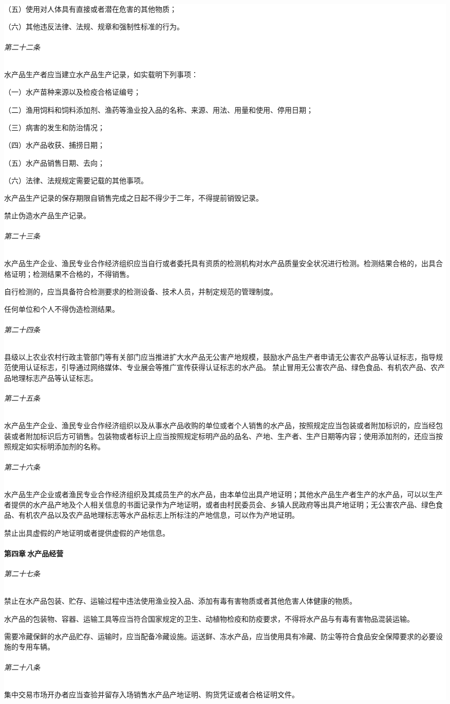 （五）使用对人体具有直接或者潜在危害的其他物质；

（六）其他违反法律、法规、规章和强制性标准的行为。

###### 第二十二条

水产品生产者应当建立水产品生产记录，如实载明下列事项：

（一）水产苗种来源以及检疫合格证编号；

（二）渔用饲料和饲料添加剂、渔药等渔业投入品的名称、来源、用法、用量和使用、停用日期；

（三）病害的发生和防治情况；

（四）水产品收获、捕捞日期；

（五）水产品销售日期、去向；

（六）法律、法规规定需要记载的其他事项。

水产品生产记录的保存期限自销售完成之日起不得少于二年，不得提前销毁记录。

禁止伪造水产品生产记录。

###### 第二十三条

水产品生产企业、渔民专业合作经济组织应当自行或者委托具有资质的检测机构对水产品质量安全状况进行检测。检测结果合格的，出具合格证明；检测结果不合格的，不得销售。

自行检测的，应当具备符合检测要求的检测设备、技术人员，并制定规范的管理制度。

任何单位和个人不得伪造检测结果。

###### 第二十四条

县级以上农业农村行政主管部门等有关部门应当推进扩大水产品无公害产地规模，鼓励水产品生产者申请无公害农产品等认证标志，指导规范使用认证标志，引导通过网络媒体、专业展会等推广宣传获得认证标志的水产品。 禁止冒用无公害农产品、绿色食品、有机农产品、农产品地理标志产品等认证标志。

###### 第二十五条

水产品生产企业、渔民专业合作经济组织以及从事水产品收购的单位或者个人销售的水产品，按照规定应当包装或者附加标识的，应当经包装或者附加标识后方可销售。包装物或者标识上应当按照规定标明产品的品名、产地、生产者、生产日期等内容；使用添加剂的，还应当按照规定如实标明添加剂的名称。

###### 第二十六条

水产品生产企业或者渔民专业合作经济组织及其成员生产的水产品，由本单位出具产地证明；其他水产品生产者生产的水产品，可以以生产者提供的水产品产地及个人相关信息的书面记录作为产地证明，或者由村民委员会、乡镇人民政府等出具产地证明；无公害农产品、绿色食品、有机农产品以及农产品地理标志等水产品标志上所标注的产地信息，可以作为产地证明。

禁止出具虚假的产地证明或者提供虚假的产地信息。

#### 第四章 水产品经营

###### 第二十七条

禁止在水产品包装、贮存、运输过程中违法使用渔业投入品、添加有毒有害物质或者其他危害人体健康的物质。

水产品的包装物、容器、运输工具等应当符合国家规定的卫生、动植物检疫和防疫要求，不得将水产品与有毒有害物品混装运输。

需要冷藏保鲜的水产品贮存、运输时，应当配备冷藏设施。运送鲜、冻水产品，应当使用具有冷藏、防尘等符合食品安全保障要求的必要设施的专用车辆。

###### 第二十八条

集中交易市场开办者应当查验并留存入场销售水产品产地证明、购货凭证或者合格证明文件。

